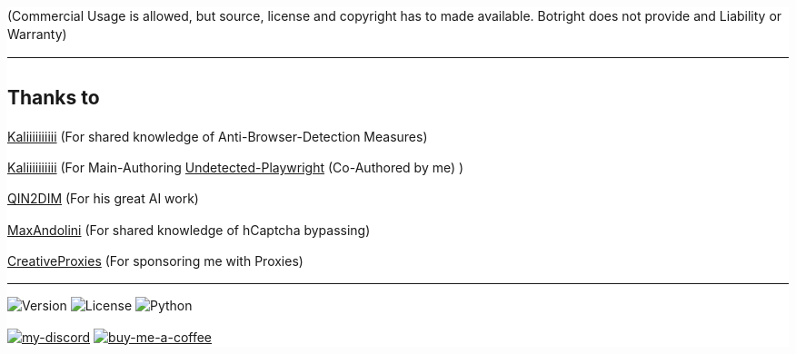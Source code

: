 (Commercial Usage is allowed, but source, license and copyright has to made available. Botright does not provide and Liability or Warranty)

---

## Thanks to

[Kaliiiiiiiiii](https://github.com/kaliiiiiiiiii/) (For shared knowledge of Anti-Browser-Detection Measures)

[Kaliiiiiiiiii](https://github.com/kaliiiiiiiiii/) (For Main-Authoring [Undetected-Playwright](https://github.com/kaliiiiiiiiii/undetected-playwright-python) (Co-Authored by me) )

[QIN2DIM](https://github.com/QIN2DIM/) (For his great AI work)

[MaxAndolini](https://github.com/MaxAndolini) (For shared knowledge of hCaptcha bypassing)

[CreativeProxies](https://creativeproxies.com) (For sponsoring me with Proxies)

---

![Version](https://img.shields.io/badge/Botright-v0.5.1-blue)
![License](https://img.shields.io/badge/License-GNU%20GPL-green)
![Python](https://img.shields.io/badge/Python-v3.x-lightgrey)

[![my-discord](https://img.shields.io/badge/My_Discord-000?style=for-the-badge&logo=google-chat&logoColor=blue)](https://discordapp.com/users/935224495126487150)
[![buy-me-a-coffee](https://img.shields.io/badge/Buy_Me_A_Coffee-000?style=for-the-badge&logo=ko-fi&logoColor=brown)](https://ko-fi.com/vinyzu)
